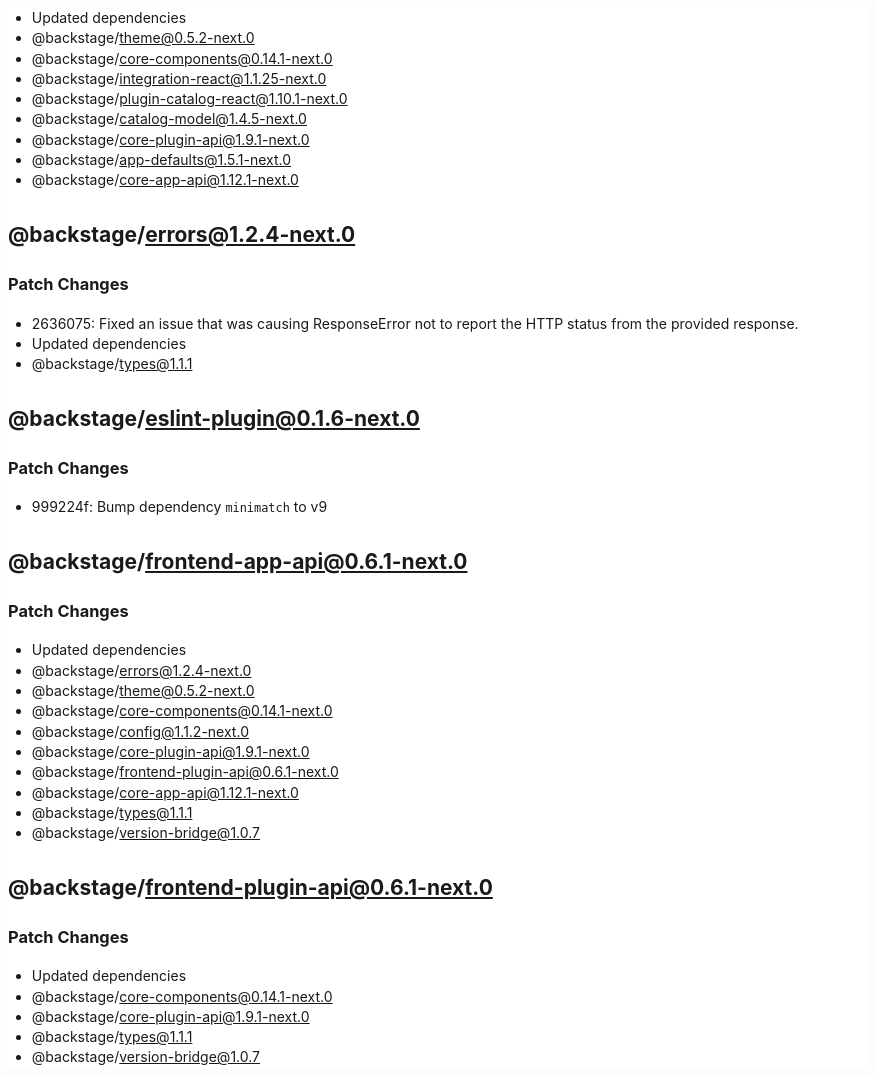 - Updated dependencies
 - @backstage/theme@0.5.2-next.0
 - @backstage/core-components@0.14.1-next.0
 - @backstage/integration-react@1.1.25-next.0
 - @backstage/plugin-catalog-react@1.10.1-next.0
 - @backstage/catalog-model@1.4.5-next.0
 - @backstage/core-plugin-api@1.9.1-next.0
 - @backstage/app-defaults@1.5.1-next.0
 - @backstage/core-app-api@1.12.1-next.0

## @backstage/errors@1.2.4-next.0

### Patch Changes

- 2636075: Fixed an issue that was causing ResponseError not to report the HTTP status from the provided response.
- Updated dependencies
 - @backstage/types@1.1.1

## @backstage/eslint-plugin@0.1.6-next.0

### Patch Changes

- 999224f: Bump dependency `minimatch` to v9

## @backstage/frontend-app-api@0.6.1-next.0

### Patch Changes

- Updated dependencies
 - @backstage/errors@1.2.4-next.0
 - @backstage/theme@0.5.2-next.0
 - @backstage/core-components@0.14.1-next.0
 - @backstage/config@1.1.2-next.0
 - @backstage/core-plugin-api@1.9.1-next.0
 - @backstage/frontend-plugin-api@0.6.1-next.0
 - @backstage/core-app-api@1.12.1-next.0
 - @backstage/types@1.1.1
 - @backstage/version-bridge@1.0.7

## @backstage/frontend-plugin-api@0.6.1-next.0

### Patch Changes

- Updated dependencies
 - @backstage/core-components@0.14.1-next.0
 - @backstage/core-plugin-api@1.9.1-next.0
 - @backstage/types@1.1.1
 - @backstage/version-bridge@1.0.7
